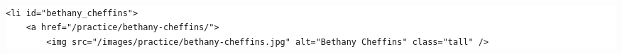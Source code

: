 	<li id="bethany_cheffins">
		<a href="/practice/bethany-cheffins/">
			<img src="/images/practice/bethany-cheffins.jpg" alt="Bethany Cheffins" class="tall" />